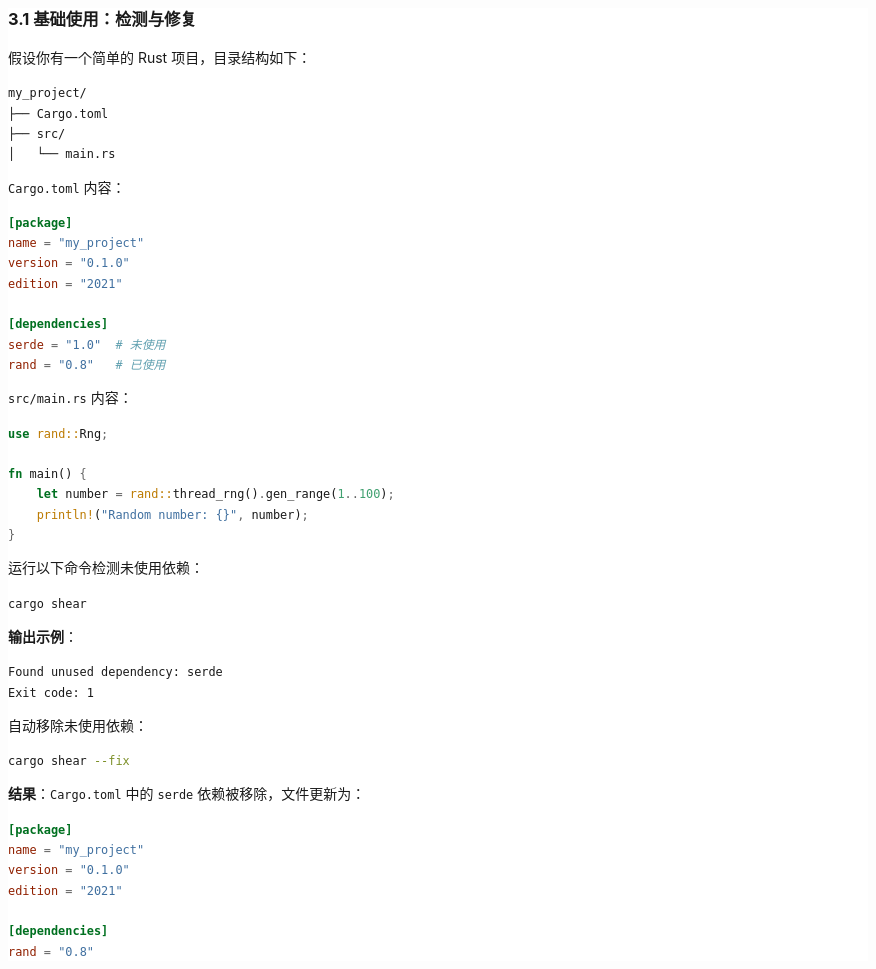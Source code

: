 ### 3.1 基础使用：检测与修复

假设你有一个简单的 Rust 项目，目录结构如下：

```
my_project/
├── Cargo.toml
├── src/
│   └── main.rs
```

`Cargo.toml` 内容：

```toml
[package]
name = "my_project"
version = "0.1.0"
edition = "2021"

[dependencies]
serde = "1.0"  # 未使用
rand = "0.8"   # 已使用
```

`src/main.rs` 内容：

```rust
use rand::Rng;

fn main() {
    let number = rand::thread_rng().gen_range(1..100);
    println!("Random number: {}", number);
}
```

运行以下命令检测未使用依赖：

```bash
cargo shear
```

**输出示例**：

```
Found unused dependency: serde
Exit code: 1
```

自动移除未使用依赖：

```bash
cargo shear --fix
```

**结果**：`Cargo.toml` 中的 `serde` 依赖被移除，文件更新为：

```toml
[package]
name = "my_project"
version = "0.1.0"
edition = "2021"

[dependencies]
rand = "0.8"
```
